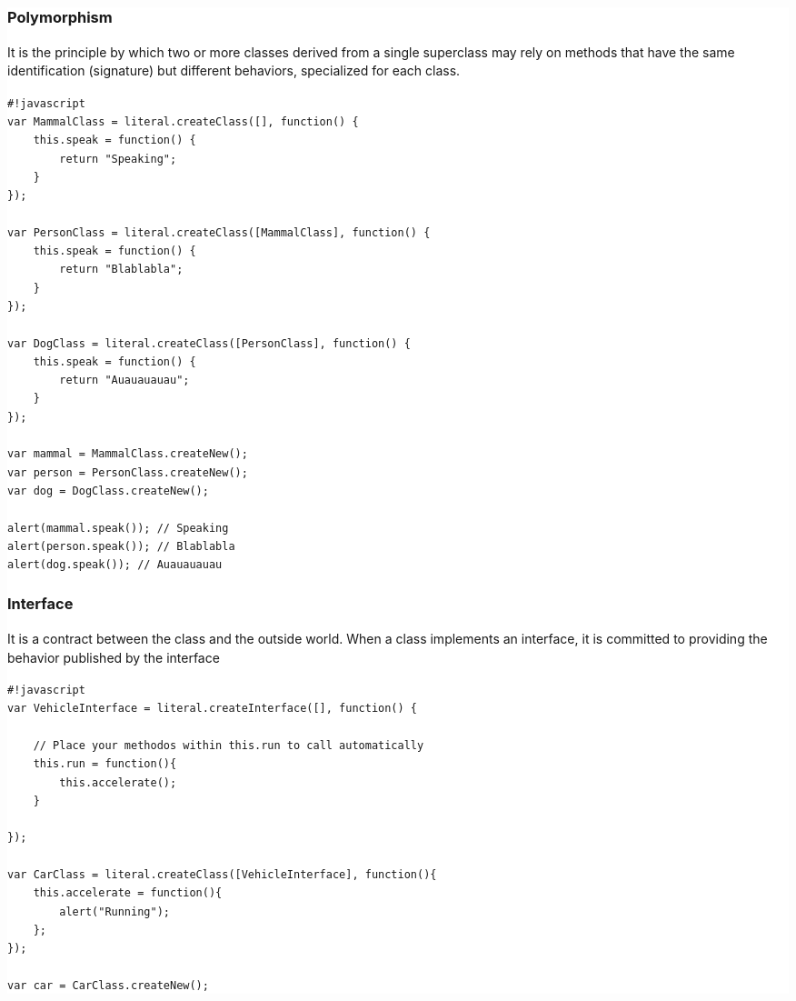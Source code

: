 ### Polymorphism ###
It is the principle by which two or more classes derived from a single superclass may rely on methods that have the same identification (signature) but different behaviors, specialized for each class.

```
#!javascript
var MammalClass = literal.createClass([], function() {
    this.speak = function() {
        return "Speaking";
    }
});

var PersonClass = literal.createClass([MammalClass], function() {
    this.speak = function() {
        return "Blablabla";
    }
});

var DogClass = literal.createClass([PersonClass], function() {
    this.speak = function() {
        return "Auauauauau";
    }
});

var mammal = MammalClass.createNew();
var person = PersonClass.createNew();
var dog = DogClass.createNew();

alert(mammal.speak()); // Speaking
alert(person.speak()); // Blablabla
alert(dog.speak()); // Auauauauau
```

### Interface ###
It is a contract between the class and the outside world. When a class implements an interface, it is committed to providing the behavior published by the interface

```
#!javascript
var VehicleInterface = literal.createInterface([], function() {

    // Place your methodos within this.run to call automatically
	this.run = function(){
		this.accelerate();
	}
 
});

var CarClass = literal.createClass([VehicleInterface], function(){
	this.accelerate = function(){
		alert("Running");
	};
});

var car = CarClass.createNew();
```
